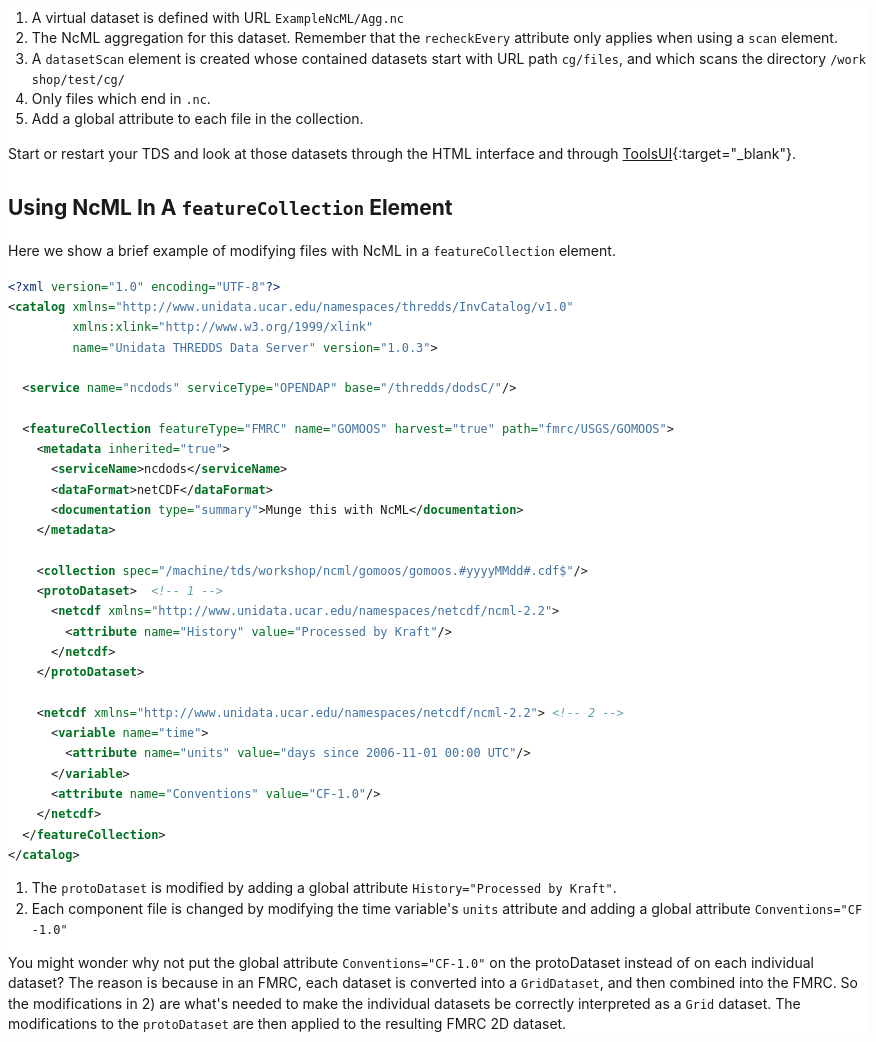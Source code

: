 1. A virtual dataset is defined with URL `ExampleNcML/Agg.nc`
2. The NcML aggregation for this dataset. 
   Remember that the `recheckEvery` attribute only applies when using a `scan` element.
3. A `datasetScan` element is created whose contained datasets start with URL path `cg/files`, and which scans the directory `/workshop/test/cg/`
4. Only files which end in `.nc`.
5. Add a global attribute to each file in the collection.

Start or restart your TDS and look at those datasets through the HTML interface and through [ToolsUI](https://docs.unidata.ucar.edu/netcdf-java/{{site.netcdf-java_docset_version}}/userguide/toolsui_ref.html){:target="_blank"}.

## Using NcML In A `featureCollection` Element

Here we show a brief example of modifying files with NcML in a `featureCollection` element.

~~~xml
<?xml version="1.0" encoding="UTF-8"?>
<catalog xmlns="http://www.unidata.ucar.edu/namespaces/thredds/InvCatalog/v1.0"
         xmlns:xlink="http://www.w3.org/1999/xlink"
         name="Unidata THREDDS Data Server" version="1.0.3">

  <service name="ncdods" serviceType="OPENDAP" base="/thredds/dodsC/"/>

  <featureCollection featureType="FMRC" name="GOMOOS" harvest="true" path="fmrc/USGS/GOMOOS">
    <metadata inherited="true">
      <serviceName>ncdods</serviceName>
      <dataFormat>netCDF</dataFormat>
      <documentation type="summary">Munge this with NcML</documentation>
    </metadata>

    <collection spec="/machine/tds/workshop/ncml/gomoos/gomoos.#yyyyMMdd#.cdf$"/>
    <protoDataset>  <!-- 1 -->
      <netcdf xmlns="http://www.unidata.ucar.edu/namespaces/netcdf/ncml-2.2">
        <attribute name="History" value="Processed by Kraft"/>
      </netcdf>
    </protoDataset>

    <netcdf xmlns="http://www.unidata.ucar.edu/namespaces/netcdf/ncml-2.2"> <!-- 2 -->
      <variable name="time">
        <attribute name="units" value="days since 2006-11-01 00:00 UTC"/>
      </variable>
      <attribute name="Conventions" value="CF-1.0"/>
    </netcdf>
  </featureCollection>
</catalog>
~~~

1. The `protoDataset` is modified by adding a global attribute `History="Processed by Kraft"`.
2. Each component file is changed by modifying the time variable's `units` attribute and adding a global attribute `Conventions="CF-1.0"`

You might wonder why not put the global attribute `Conventions="CF-1.0"` on the protoDataset instead of on each individual dataset?
The reason is because in an FMRC, each dataset is converted into a `GridDataset`, and then combined into the FMRC.
So the modifications in 2) are what's needed to make the individual datasets be correctly interpreted as a `Grid` dataset.
The modifications to the `protoDataset` are then applied to the resulting FMRC 2D dataset.
